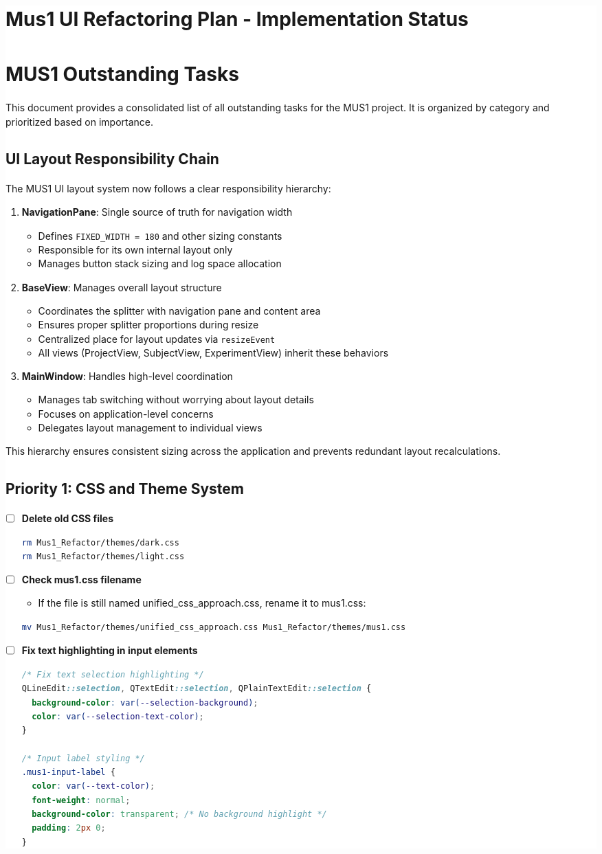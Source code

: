 # Mus1 UI Refactoring Plan - Implementation Status

# MUS1 Outstanding Tasks

This document provides a consolidated list of all outstanding tasks for the MUS1 project. It is organized by category and prioritized based on importance.

## UI Layout Responsibility Chain

The MUS1 UI layout system now follows a clear responsibility hierarchy:

1. **NavigationPane**: Single source of truth for navigation width
   - Defines `FIXED_WIDTH = 180` and other sizing constants
   - Responsible for its own internal layout only
   - Manages button stack sizing and log space allocation

2. **BaseView**: Manages overall layout structure
   - Coordinates the splitter with navigation pane and content area
   - Ensures proper splitter proportions during resize
   - Centralized place for layout updates via `resizeEvent`
   - All views (ProjectView, SubjectView, ExperimentView) inherit these behaviors

3. **MainWindow**: Handles high-level coordination
   - Manages tab switching without worrying about layout details
   - Focuses on application-level concerns
   - Delegates layout management to individual views

This hierarchy ensures consistent sizing across the application and prevents redundant layout recalculations.

## Priority 1: CSS and Theme System

- [ ] **Delete old CSS files**
  ```bash
  rm Mus1_Refactor/themes/dark.css
  rm Mus1_Refactor/themes/light.css
  ```

- [ ] **Check mus1.css filename**
  - If the file is still named unified_css_approach.css, rename it to mus1.css:
  ```bash
  mv Mus1_Refactor/themes/unified_css_approach.css Mus1_Refactor/themes/mus1.css
  ```

- [ ] **Fix text highlighting in input elements**
  ```css
  /* Fix text selection highlighting */
  QLineEdit::selection, QTextEdit::selection, QPlainTextEdit::selection {
    background-color: var(--selection-background);
    color: var(--selection-text-color);
  }

  /* Input label styling */
  .mus1-input-label {
    color: var(--text-color);
    font-weight: normal;
    background-color: transparent; /* No background highlight */
    padding: 2px 0;
  }
  ```
